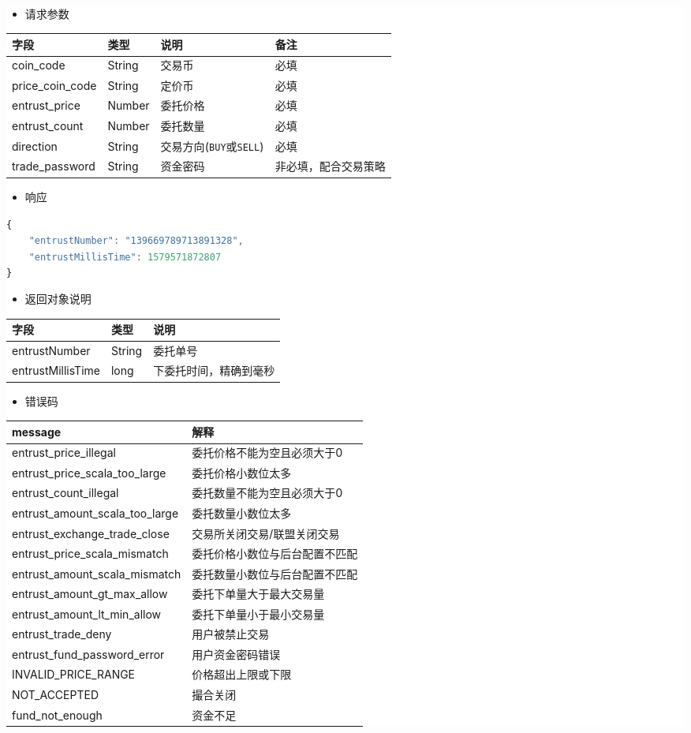 * 请求参数

| 字段 | 类型 | 说明 | 备注 |
| :--- | :--- | :--- | :--- |
| coin\_code | String | 交易币 | 必填 |
| price\_coin\_code | String | 定价币 | 必填 |
| entrust\_price | Number | 委托价格 | 必填 |
| entrust\_count | Number | 委托数量 | 必填 |
| direction | String | 交易方向\(`BUY`或`SELL`\) | 必填 |
| trade\_password | String | 资金密码 | 非必填，配合交易策略 |

* 响应

```javascript
{ 
    "entrustNumber": "139669789713891328", 
    "entrustMillisTime": 1579571872807 
}
```

* 返回对象说明

| 字段 | 类型 | 说明 |
| :--- | :--- | :--- |
| entrustNumber | String | 委托单号 |
| entrustMillisTime | long | 下委托时间，精确到毫秒 |

* 错误码

| message | 解释 |
| :--- | :--- |
| entrust\_price\_illegal | 委托价格不能为空且必须大于0 |
| entrust\_price\_scala\_too\_large | 委托价格小数位太多 |
| entrust\_count\_illegal | 委托数量不能为空且必须大于0 |
| entrust\_amount\_scala\_too\_large | 委托数量小数位太多 |
| entrust\_exchange\_trade\_close | 交易所关闭交易/联盟关闭交易 |
| entrust\_price\_scala\_mismatch | 委托价格小数位与后台配置不匹配 |
| entrust\_amount\_scala\_mismatch | 委托数量小数位与后台配置不匹配 |
| entrust\_amount\_gt\_max\_allow | 委托下单量大于最大交易量 |
| entrust\_amount\_lt\_min\_allow | 委托下单量小于最小交易量 |
| entrust\_trade\_deny | 用户被禁止交易 |
| entrust\_fund\_password\_error | 用户资金密码错误 |
| INVALID\_PRICE\_RANGE | 价格超出上限或下限 |
| NOT\_ACCEPTED | 撮合关闭 |
| fund\_not\_enough | 资金不足 |
